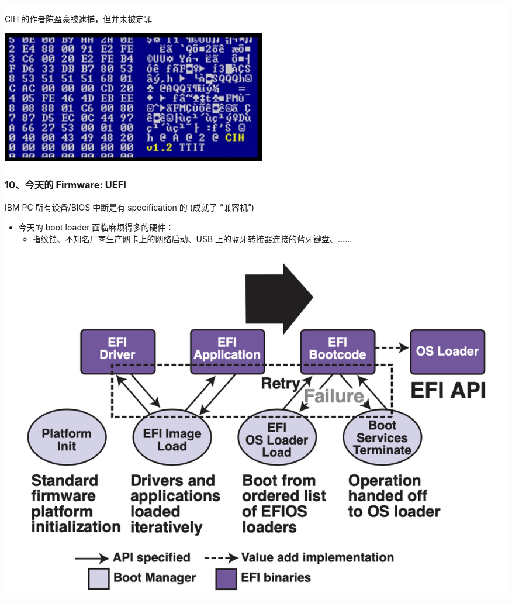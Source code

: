 ------

CIH 的作者陈盈豪被逮捕，但并未被定罪

![img](./doc/cih-virus.png)

### 10、今天的 Firmware: UEFI

IBM PC 所有设备/BIOS 中断是有 specification 的 (成就了 “兼容机”)

- 今天的 boot loader 面临麻烦得多的硬件：
  - 指纹锁、不知名厂商生产网卡上的网络启动、USB 上的蓝牙转接器连接的蓝牙键盘、……

![img](./doc/UEFI-booting-seq.png)
